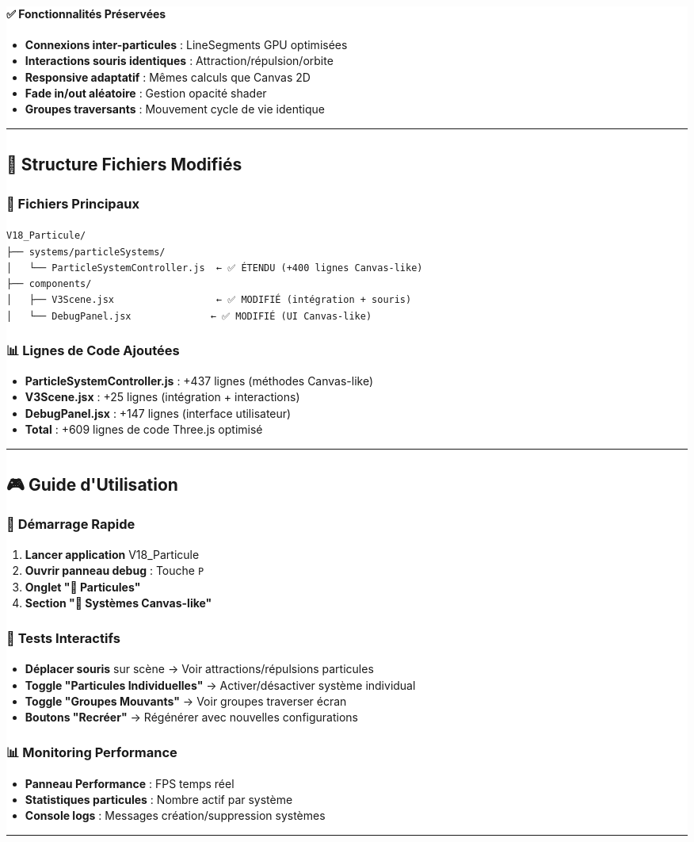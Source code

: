#### ✅ **Fonctionnalités Préservées**
- **Connexions inter-particules** : LineSegments GPU optimisées
- **Interactions souris identiques** : Attraction/répulsion/orbite
- **Responsive adaptatif** : Mêmes calculs que Canvas 2D
- **Fade in/out aléatoire** : Gestion opacité shader
- **Groupes traversants** : Mouvement cycle de vie identique

---

## 📁 Structure Fichiers Modifiés

### 🔧 Fichiers Principaux
```
V18_Particule/
├── systems/particleSystems/
│   └── ParticleSystemController.js  ← ✅ ÉTENDU (+400 lignes Canvas-like)
├── components/
│   ├── V3Scene.jsx                  ← ✅ MODIFIÉ (intégration + souris)
│   └── DebugPanel.jsx              ← ✅ MODIFIÉ (UI Canvas-like)
```

### 📊 Lignes de Code Ajoutées
- **ParticleSystemController.js** : +437 lignes (méthodes Canvas-like)
- **V3Scene.jsx** : +25 lignes (intégration + interactions)  
- **DebugPanel.jsx** : +147 lignes (interface utilisateur)
- **Total** : +609 lignes de code Three.js optimisé

---

## 🎮 Guide d'Utilisation

### 🚀 **Démarrage Rapide**
1. **Lancer application** V18_Particule
2. **Ouvrir panneau debug** : Touche `P`
3. **Onglet "🌟 Particules"**
4. **Section "🎨 Systèmes Canvas-like"**

### 🎯 **Tests Interactifs**
- **Déplacer souris** sur scène → Voir attractions/répulsions particules
- **Toggle "Particules Individuelles"** → Activer/désactiver système individual  
- **Toggle "Groupes Mouvants"** → Voir groupes traverser écran
- **Boutons "Recréer"** → Régénérer avec nouvelles configurations

### 📊 **Monitoring Performance**
- **Panneau Performance** : FPS temps réel
- **Statistiques particules** : Nombre actif par système
- **Console logs** : Messages création/suppression systèmes

---
